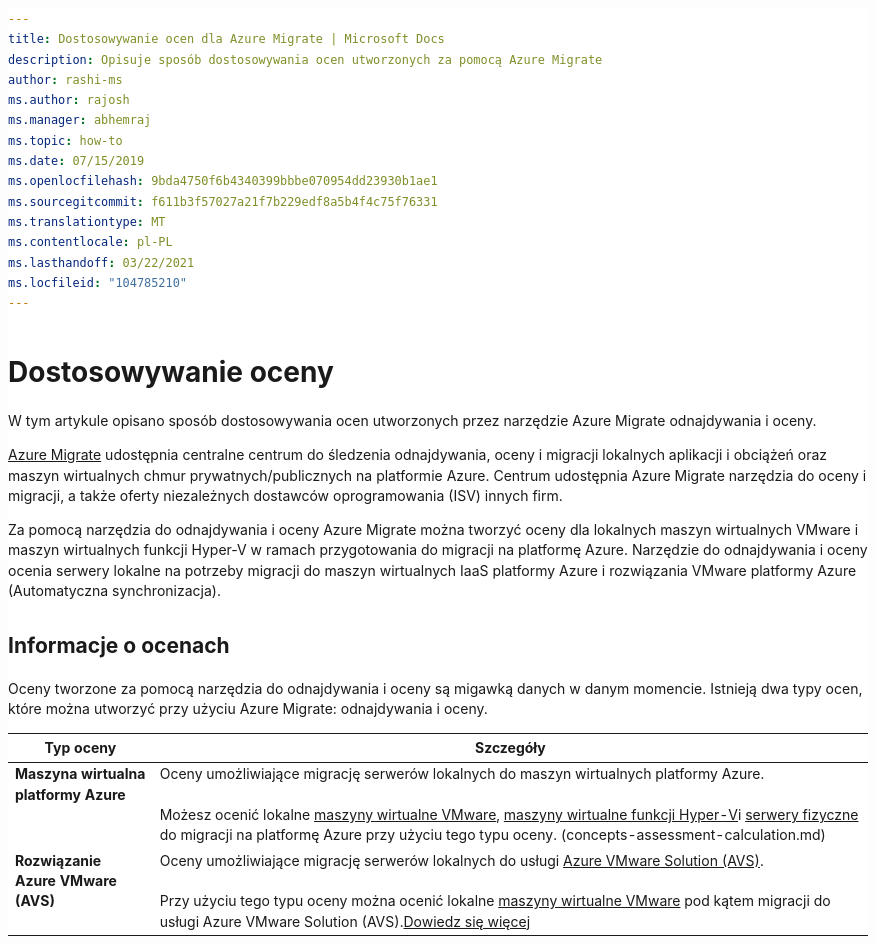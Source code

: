 ```yaml
---
title: Dostosowywanie ocen dla Azure Migrate | Microsoft Docs
description: Opisuje sposób dostosowywania ocen utworzonych za pomocą Azure Migrate
author: rashi-ms
ms.author: rajosh
ms.manager: abhemraj
ms.topic: how-to
ms.date: 07/15/2019
ms.openlocfilehash: 9bda4750f6b4340399bbbe070954dd23930b1ae1
ms.sourcegitcommit: f611b3f57027a21f7b229edf8a5b4f4c75f76331
ms.translationtype: MT
ms.contentlocale: pl-PL
ms.lasthandoff: 03/22/2021
ms.locfileid: "104785210"
---
```

# <a name="customize-an-assessment"></a>Dostosowywanie oceny

W tym artykule opisano sposób dostosowywania ocen utworzonych przez narzędzie Azure Migrate odnajdywania i oceny.

[Azure Migrate](migrate-services-overview.md) udostępnia centralne centrum do śledzenia odnajdywania, oceny i migracji lokalnych aplikacji i obciążeń oraz maszyn wirtualnych chmur prywatnych/publicznych na platformie Azure. Centrum udostępnia Azure Migrate narzędzia do oceny i migracji, a także oferty niezależnych dostawców oprogramowania (ISV) innych firm.

Za pomocą narzędzia do odnajdywania i oceny Azure Migrate można tworzyć oceny dla lokalnych maszyn wirtualnych VMware i maszyn wirtualnych funkcji Hyper-V w ramach przygotowania do migracji na platformę Azure. Narzędzie do odnajdywania i oceny ocenia serwery lokalne na potrzeby migracji do maszyn wirtualnych IaaS platformy Azure i rozwiązania VMware platformy Azure (Automatyczna synchronizacja). 

## <a name="about-assessments"></a>Informacje o ocenach

Oceny tworzone za pomocą narzędzia do odnajdywania i oceny są migawką danych w danym momencie. Istnieją dwa typy ocen, które można utworzyć przy użyciu Azure Migrate: odnajdywania i oceny.

**Typ oceny** | **Szczegóły**
--- | --- 
**Maszyna wirtualna platformy Azure** | Oceny umożliwiające migrację serwerów lokalnych do maszyn wirtualnych platformy Azure. <br/><br/> Możesz ocenić lokalne [maszyny wirtualne VMware](how-to-set-up-appliance-vmware.md), [maszyny wirtualne funkcji Hyper-V](how-to-set-up-appliance-hyper-v.md)i [serwery fizyczne](how-to-set-up-appliance-physical.md) do migracji na platformę Azure przy użyciu tego typu oceny. (concepts-assessment-calculation.md)
**Rozwiązanie Azure VMware (AVS)** | Oceny umożliwiające migrację serwerów lokalnych do usługi [Azure VMware Solution (AVS)](../azure-vmware/introduction.md). <br/><br/> Przy użyciu tego typu oceny można ocenić lokalne [maszyny wirtualne VMware](how-to-set-up-appliance-vmware.md) pod kątem migracji do usługi Azure VMware Solution (AVS).[Dowiedz się więcej](concepts-azure-vmware-solution-assessment-calculation.md)
